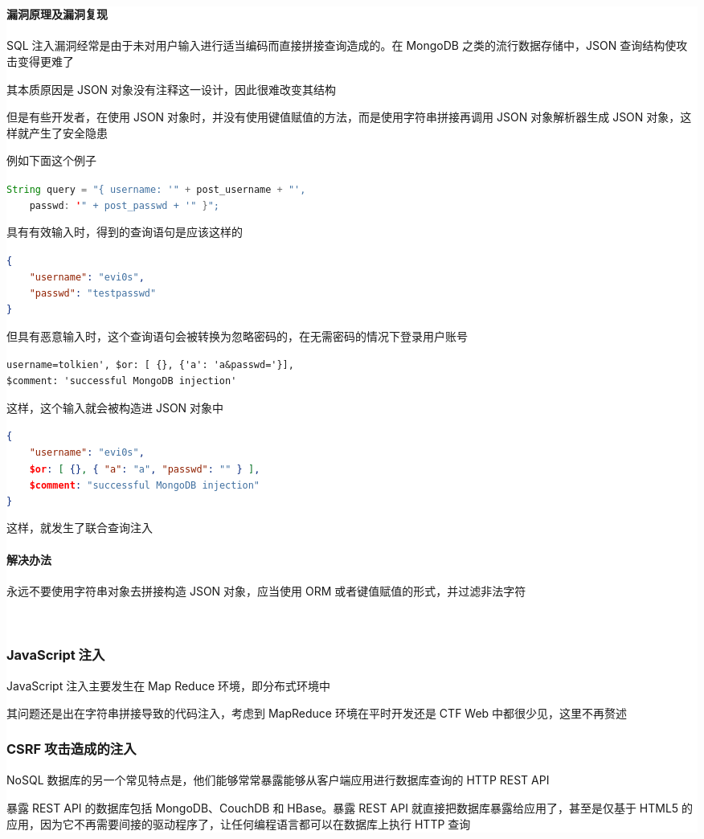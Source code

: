 #### 漏洞原理及漏洞复现

SQL 注入漏洞经常是由于未对用户输入进行适当编码而直接拼接查询造成的。在 MongoDB 之类的流行数据存储中，JSON 查询结构使攻击变得更难了

其本质原因是 JSON 对象没有注释这一设计，因此很难改变其结构

但是有些开发者，在使用 JSON 对象时，并没有使用键值赋值的方法，而是使用字符串拼接再调用 JSON 对象解析器生成 JSON 对象，这样就产生了安全隐患

例如下面这个例子

```java
String query = "{ username: '" + post_username + "',
	passwd: '" + post_passwd + '" }";
```

具有有效输入时，得到的查询语句是应该这样的

```json
{
	"username": "evi0s",
	"passwd": "testpasswd"
}
```

但具有恶意输入时，这个查询语句会被转换为忽略密码的，在无需密码的情况下登录用户账号

```
username=tolkien', $or: [ {}, {'a': 'a&passwd='}],
$comment: 'successful MongoDB injection'
```

这样，这个输入就会被构造进 JSON 对象中

```json
{
	"username": "evi0s",
	$or: [ {}, { "a": "a", "passwd": "" } ],
	$comment: "successful MongoDB injection"
}
```

这样，就发生了联合查询注入

#### 解决办法

永远不要使用字符串对象去拼接构造 JSON 对象，应当使用 ORM 或者键值赋值的形式，并过滤非法字符

&nbsp;

### JavaScript 注入

JavaScript 注入主要发生在 Map Reduce 环境，即分布式环境中

其问题还是出在字符串拼接导致的代码注入，考虑到 MapReduce 环境在平时开发还是 CTF Web 中都很少见，这里不再赘述

### CSRF 攻击造成的注入

NoSQL 数据库的另一个常见特点是，他们能够常常暴露能够从客户端应用进行数据库查询的 HTTP REST API

暴露 REST API 的数据库包括 MongoDB、CouchDB 和 HBase。暴露 REST API 就直接把数据库暴露给应用了，甚至是仅基于 HTML5 的应用，因为它不再需要间接的驱动程序了，让任何编程语言都可以在数据库上执行 HTTP 查询
